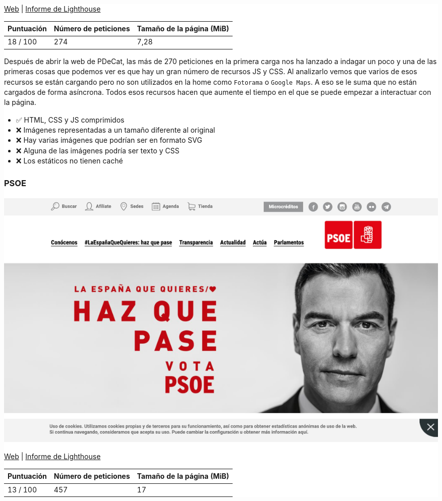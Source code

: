 [Web](https://www.partitdemocrata.cat/) | [Informe de Lighthouse](reports/pdecat.html)

| Puntuación | Número de peticiones | Tamaño de la página (MiB) |
|------------|----------------------|---------------------|
| 18 / 100   | 274                  | 7,28                |

Después de abrir la web de PDeCat, las más de 270 peticiones en la primera carga nos ha lanzado a indagar un poco y una de las primeras cosas que podemos ver es que hay un gran número de recursos JS y CSS. Al analizarlo vemos que varios de esos recursos se están cargando pero no son utilizados en la home como `Fotorama` o `Google Maps`. A eso se le suma que no están cargados de forma asíncrona. Todos esos recursos hacen que aumente el tiempo en el que se puede empezar a interactuar con la página.

- ✅ HTML, CSS y JS comprimidos
- ❌ Imágenes representadas a un tamaño diferente al original
- ❌ Hay varias imágenes que podrían ser en formato SVG
- ❌ Alguna de las imágenes podría ser texto y CSS
- ❌ Los estáticos no tienen caché

### PSOE

![Captura de pantalla de la web del PSOE](thumbnails/psoe.jpg)

[Web](https://www.psoe.es/) | [Informe de Lighthouse](reports/psoe.html)

| Puntuación | Número de peticiones | Tamaño de la página (MiB) |
|------------|----------------------|---------------------|
| 13 / 100   | 457                  | 17             |

